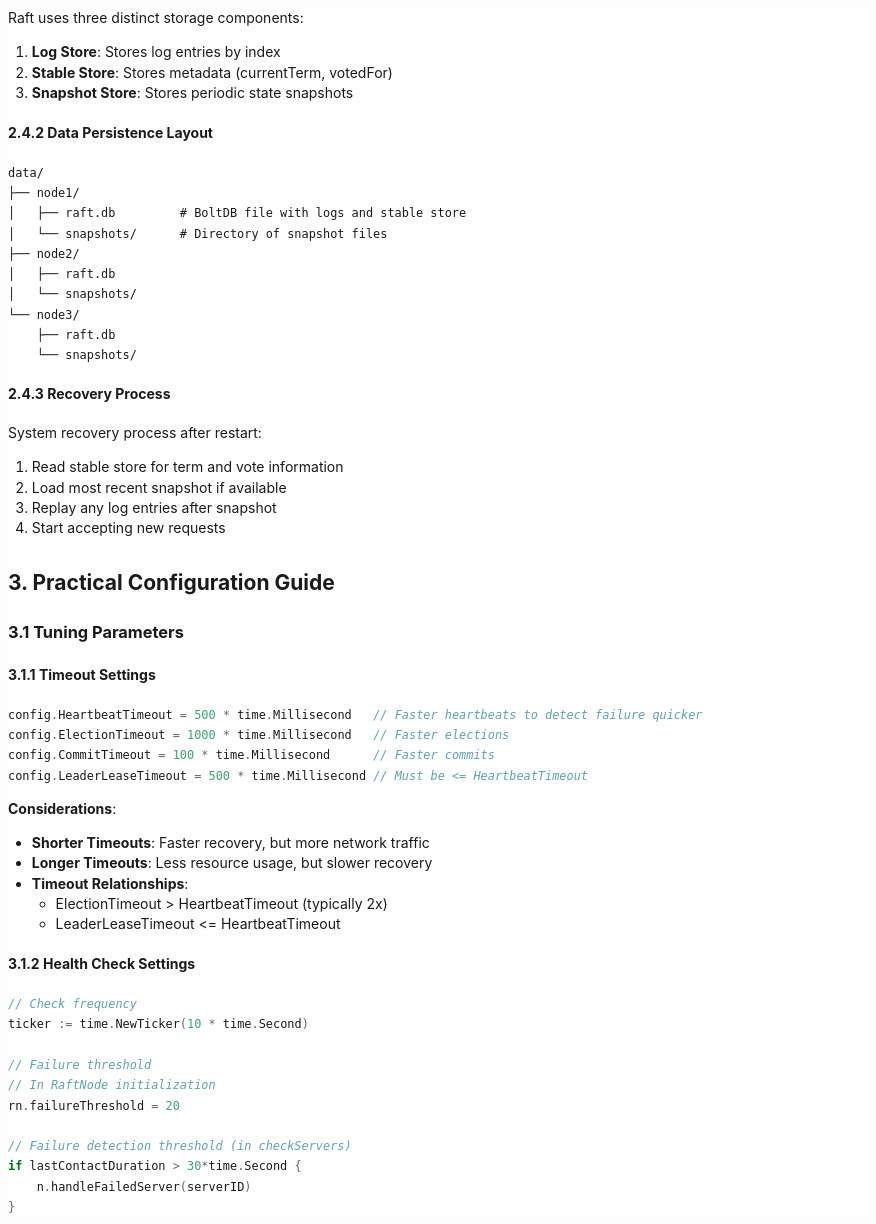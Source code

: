 Raft uses three distinct storage components:
1. **Log Store**: Stores log entries by index
2. **Stable Store**: Stores metadata (currentTerm, votedFor)
3. **Snapshot Store**: Stores periodic state snapshots

#### 2.4.2 Data Persistence Layout

```
data/
├── node1/
│   ├── raft.db         # BoltDB file with logs and stable store
│   └── snapshots/      # Directory of snapshot files
├── node2/
│   ├── raft.db
│   └── snapshots/
└── node3/
    ├── raft.db
    └── snapshots/
```

#### 2.4.3 Recovery Process

System recovery process after restart:
1. Read stable store for term and vote information
2. Load most recent snapshot if available
3. Replay any log entries after snapshot
4. Start accepting new requests

## 3. Practical Configuration Guide

### 3.1 Tuning Parameters

#### 3.1.1 Timeout Settings

```go
config.HeartbeatTimeout = 500 * time.Millisecond   // Faster heartbeats to detect failure quicker
config.ElectionTimeout = 1000 * time.Millisecond   // Faster elections
config.CommitTimeout = 100 * time.Millisecond      // Faster commits
config.LeaderLeaseTimeout = 500 * time.Millisecond // Must be <= HeartbeatTimeout
```

**Considerations**:
- **Shorter Timeouts**: Faster recovery, but more network traffic
- **Longer Timeouts**: Less resource usage, but slower recovery
- **Timeout Relationships**:
  - ElectionTimeout > HeartbeatTimeout (typically 2x)
  - LeaderLeaseTimeout <= HeartbeatTimeout

#### 3.1.2 Health Check Settings

```go
// Check frequency
ticker := time.NewTicker(10 * time.Second)

// Failure threshold
// In RaftNode initialization
rn.failureThreshold = 20

// Failure detection threshold (in checkServers)
if lastContactDuration > 30*time.Second {
    n.handleFailedServer(serverID)
}
```
